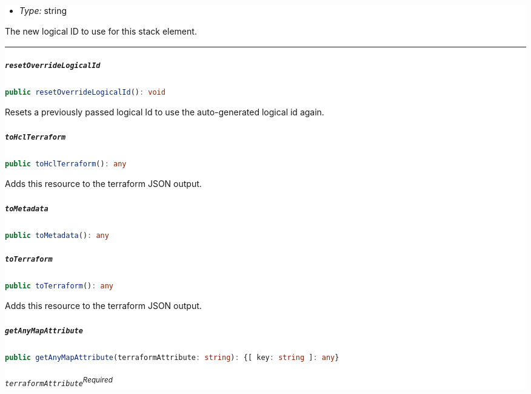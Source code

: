 - *Type:* string

The new logical ID to use for this stack element.

---

##### `resetOverrideLogicalId` <a name="resetOverrideLogicalId" id="rhizo-co-terraform-provider-oci.dataOciLogAnalyticsNamespaceEffectiveProperties.DataOciLogAnalyticsNamespaceEffectiveProperties.resetOverrideLogicalId"></a>

```typescript
public resetOverrideLogicalId(): void
```

Resets a previously passed logical Id to use the auto-generated logical id again.

##### `toHclTerraform` <a name="toHclTerraform" id="rhizo-co-terraform-provider-oci.dataOciLogAnalyticsNamespaceEffectiveProperties.DataOciLogAnalyticsNamespaceEffectiveProperties.toHclTerraform"></a>

```typescript
public toHclTerraform(): any
```

Adds this resource to the terraform JSON output.

##### `toMetadata` <a name="toMetadata" id="rhizo-co-terraform-provider-oci.dataOciLogAnalyticsNamespaceEffectiveProperties.DataOciLogAnalyticsNamespaceEffectiveProperties.toMetadata"></a>

```typescript
public toMetadata(): any
```

##### `toTerraform` <a name="toTerraform" id="rhizo-co-terraform-provider-oci.dataOciLogAnalyticsNamespaceEffectiveProperties.DataOciLogAnalyticsNamespaceEffectiveProperties.toTerraform"></a>

```typescript
public toTerraform(): any
```

Adds this resource to the terraform JSON output.

##### `getAnyMapAttribute` <a name="getAnyMapAttribute" id="rhizo-co-terraform-provider-oci.dataOciLogAnalyticsNamespaceEffectiveProperties.DataOciLogAnalyticsNamespaceEffectiveProperties.getAnyMapAttribute"></a>

```typescript
public getAnyMapAttribute(terraformAttribute: string): {[ key: string ]: any}
```

###### `terraformAttribute`<sup>Required</sup> <a name="terraformAttribute" id="rhizo-co-terraform-provider-oci.dataOciLogAnalyticsNamespaceEffectiveProperties.DataOciLogAnalyticsNamespaceEffectiveProperties.getAnyMapAttribute.parameter.terraformAttribute"></a>
